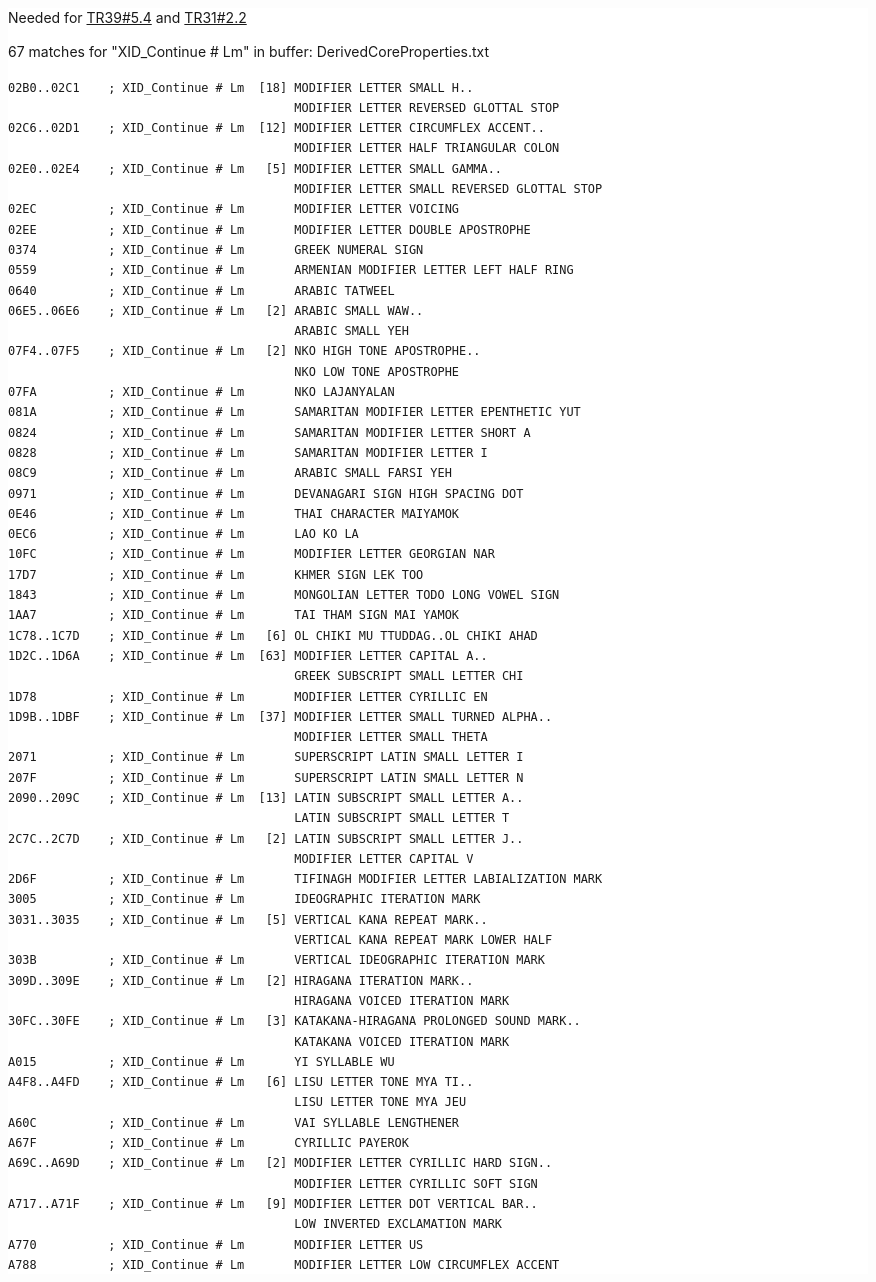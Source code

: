 Needed for [TR39#5.4](https://www.unicode.org/reports/tr39/#Optional_Detection)
and [TR31#2.2](https://www.unicode.org/reports/tr31/#Modifier_Letters)

67 matches for "XID_Continue # Lm" in buffer: DerivedCoreProperties.txt

``` txt
02B0..02C1    ; XID_Continue # Lm  [18] MODIFIER LETTER SMALL H..
                                        MODIFIER LETTER REVERSED GLOTTAL STOP
02C6..02D1    ; XID_Continue # Lm  [12] MODIFIER LETTER CIRCUMFLEX ACCENT..
                                        MODIFIER LETTER HALF TRIANGULAR COLON
02E0..02E4    ; XID_Continue # Lm   [5] MODIFIER LETTER SMALL GAMMA..
                                        MODIFIER LETTER SMALL REVERSED GLOTTAL STOP
02EC          ; XID_Continue # Lm       MODIFIER LETTER VOICING
02EE          ; XID_Continue # Lm       MODIFIER LETTER DOUBLE APOSTROPHE
0374          ; XID_Continue # Lm       GREEK NUMERAL SIGN
0559          ; XID_Continue # Lm       ARMENIAN MODIFIER LETTER LEFT HALF RING
0640          ; XID_Continue # Lm       ARABIC TATWEEL
06E5..06E6    ; XID_Continue # Lm   [2] ARABIC SMALL WAW..
                                        ARABIC SMALL YEH
07F4..07F5    ; XID_Continue # Lm   [2] NKO HIGH TONE APOSTROPHE..
                                        NKO LOW TONE APOSTROPHE
07FA          ; XID_Continue # Lm       NKO LAJANYALAN
081A          ; XID_Continue # Lm       SAMARITAN MODIFIER LETTER EPENTHETIC YUT
0824          ; XID_Continue # Lm       SAMARITAN MODIFIER LETTER SHORT A
0828          ; XID_Continue # Lm       SAMARITAN MODIFIER LETTER I
08C9          ; XID_Continue # Lm       ARABIC SMALL FARSI YEH
0971          ; XID_Continue # Lm       DEVANAGARI SIGN HIGH SPACING DOT
0E46          ; XID_Continue # Lm       THAI CHARACTER MAIYAMOK
0EC6          ; XID_Continue # Lm       LAO KO LA
10FC          ; XID_Continue # Lm       MODIFIER LETTER GEORGIAN NAR
17D7          ; XID_Continue # Lm       KHMER SIGN LEK TOO
1843          ; XID_Continue # Lm       MONGOLIAN LETTER TODO LONG VOWEL SIGN
1AA7          ; XID_Continue # Lm       TAI THAM SIGN MAI YAMOK
1C78..1C7D    ; XID_Continue # Lm   [6] OL CHIKI MU TTUDDAG..OL CHIKI AHAD
1D2C..1D6A    ; XID_Continue # Lm  [63] MODIFIER LETTER CAPITAL A..
                                        GREEK SUBSCRIPT SMALL LETTER CHI
1D78          ; XID_Continue # Lm       MODIFIER LETTER CYRILLIC EN
1D9B..1DBF    ; XID_Continue # Lm  [37] MODIFIER LETTER SMALL TURNED ALPHA..
                                        MODIFIER LETTER SMALL THETA
2071          ; XID_Continue # Lm       SUPERSCRIPT LATIN SMALL LETTER I
207F          ; XID_Continue # Lm       SUPERSCRIPT LATIN SMALL LETTER N
2090..209C    ; XID_Continue # Lm  [13] LATIN SUBSCRIPT SMALL LETTER A..
                                        LATIN SUBSCRIPT SMALL LETTER T
2C7C..2C7D    ; XID_Continue # Lm   [2] LATIN SUBSCRIPT SMALL LETTER J..
                                        MODIFIER LETTER CAPITAL V
2D6F          ; XID_Continue # Lm       TIFINAGH MODIFIER LETTER LABIALIZATION MARK
3005          ; XID_Continue # Lm       IDEOGRAPHIC ITERATION MARK
3031..3035    ; XID_Continue # Lm   [5] VERTICAL KANA REPEAT MARK..
                                        VERTICAL KANA REPEAT MARK LOWER HALF
303B          ; XID_Continue # Lm       VERTICAL IDEOGRAPHIC ITERATION MARK
309D..309E    ; XID_Continue # Lm   [2] HIRAGANA ITERATION MARK..
                                        HIRAGANA VOICED ITERATION MARK
30FC..30FE    ; XID_Continue # Lm   [3] KATAKANA-HIRAGANA PROLONGED SOUND MARK..
                                        KATAKANA VOICED ITERATION MARK
A015          ; XID_Continue # Lm       YI SYLLABLE WU
A4F8..A4FD    ; XID_Continue # Lm   [6] LISU LETTER TONE MYA TI..
                                        LISU LETTER TONE MYA JEU
A60C          ; XID_Continue # Lm       VAI SYLLABLE LENGTHENER
A67F          ; XID_Continue # Lm       CYRILLIC PAYEROK
A69C..A69D    ; XID_Continue # Lm   [2] MODIFIER LETTER CYRILLIC HARD SIGN..
                                        MODIFIER LETTER CYRILLIC SOFT SIGN
A717..A71F    ; XID_Continue # Lm   [9] MODIFIER LETTER DOT VERTICAL BAR..
                                        LOW INVERTED EXCLAMATION MARK
A770          ; XID_Continue # Lm       MODIFIER LETTER US
A788          ; XID_Continue # Lm       MODIFIER LETTER LOW CIRCUMFLEX ACCENT
```